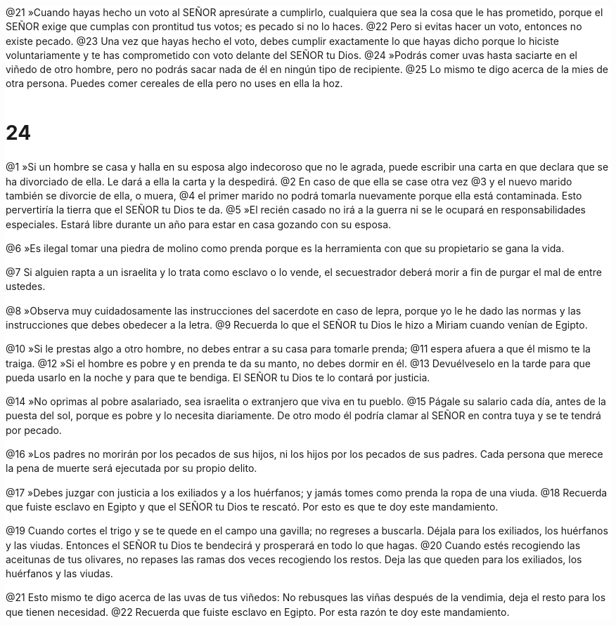 @21 »Cuando hayas hecho un voto al SEÑOR apresúrate a cumplirlo, cualquiera que sea la cosa que le has prometido, porque el SEÑOR exige que cumplas con prontitud tus votos; es pecado si no lo haces. 
@22 Pero si evitas hacer un voto, entonces no existe pecado. 
@23 Una vez que hayas hecho el voto, debes cumplir exactamente lo que hayas dicho porque lo hiciste voluntariamente y te has comprometido con voto delante del SEÑOR tu Dios. @24 »Podrás comer uvas hasta saciarte en el viñedo de otro hombre, pero no podrás sacar nada de él en ningún tipo de recipiente. 
@25 Lo mismo te digo acerca de la mies de otra persona. Puedes comer cereales de ella pero no uses en ella la hoz. 

# 24 
@1 »Si un hombre se casa y halla en su esposa algo indecoroso que no le agrada, puede escribir una carta en que declara que se ha divorciado de ella. Le dará a ella la carta y la despedirá. 
@2 En caso de que ella se case otra vez 
@3 y el nuevo marido también se divorcie de ella, o muera, 
@4 el primer marido no podrá tomarla nuevamente porque ella está contaminada. Esto pervertiría la tierra que el SEÑOR tu Dios te da. @5 »El recién casado no irá a la guerra ni se le ocupará en responsabilidades especiales. Estará libre durante un año para estar en casa gozando con su esposa.

@6 »Es ilegal tomar una piedra de molino como prenda porque es la herramienta con que su propietario se gana la vida.

@7 Si alguien rapta a un israelita y lo trata como esclavo o lo vende, el secuestrador deberá morir a fin de purgar el mal de entre ustedes.

@8 »Observa muy cuidadosamente las instrucciones del sacerdote en caso de lepra, porque yo le he dado las normas y las instrucciones que debes obedecer a la letra. 
@9 Recuerda lo que el SEÑOR tu Dios le hizo a Miriam cuando venían de Egipto.

@10 »Si le prestas algo a otro hombre, no debes entrar a su casa para tomarle prenda; 
@11 espera afuera a que él mismo te la traiga. @12 »Si el hombre es pobre y en prenda te da su manto, no debes dormir en él. 
@13 Devuélveselo en la tarde para que pueda usarlo en la noche y para que te bendiga. El SEÑOR tu Dios te lo contará por justicia.

@14 »No oprimas al pobre asalariado, sea israelita o extranjero que viva en tu pueblo. 
@15 Págale su salario cada día, antes de la puesta del sol, porque es pobre y lo necesita diariamente. De otro modo él podría clamar al SEÑOR en contra tuya y se te tendrá por pecado.

@16 »Los padres no morirán por los pecados de sus hijos, ni los hijos por los pecados de sus padres. Cada persona que merece la pena de muerte será ejecutada por su propio delito.

@17 »Debes juzgar con justicia a los exiliados y a los huérfanos; y jamás tomes como prenda la ropa de una viuda. 
@18 Recuerda que fuiste esclavo en Egipto y que el SEÑOR tu Dios te rescató. Por esto es que te doy este mandamiento.

@19 Cuando cortes el trigo y se te quede en el campo una gavilla; no regreses a buscarla. Déjala para los exiliados, los huérfanos y las viudas. Entonces el SEÑOR tu Dios te bendecirá y prosperará en todo lo que hagas. 
@20 Cuando estés recogiendo las aceitunas de tus olivares, no repases las ramas dos veces recogiendo los restos. Deja las que queden para los exiliados, los huérfanos y las viudas.

@21 Esto mismo te digo acerca de las uvas de tus viñedos: No rebusques las viñas después de la vendimia, deja el resto para los que tienen necesidad. 
@22 Recuerda que fuiste esclavo en Egipto. Por esta razón te doy este mandamiento. 
